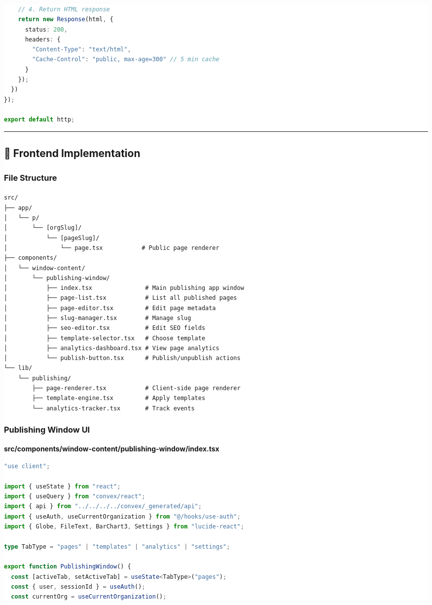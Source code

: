 ```typescript
    // 4. Return HTML response
    return new Response(html, {
      status: 200,
      headers: {
        "Content-Type": "text/html",
        "Cache-Control": "public, max-age=300" // 5 min cache
      }
    });
  })
});

export default http;
```

---

## 🎨 Frontend Implementation

### File Structure

```
src/
├── app/
│   └── p/
│       └── [orgSlug]/
│           └── [pageSlug]/
│               └── page.tsx           # Public page renderer
├── components/
│   └── window-content/
│       └── publishing-window/
│           ├── index.tsx               # Main publishing app window
│           ├── page-list.tsx           # List all published pages
│           ├── page-editor.tsx         # Edit page metadata
│           ├── slug-manager.tsx        # Manage slug
│           ├── seo-editor.tsx          # Edit SEO fields
│           ├── template-selector.tsx   # Choose template
│           ├── analytics-dashboard.tsx # View page analytics
│           └── publish-button.tsx      # Publish/unpublish actions
└── lib/
    └── publishing/
        ├── page-renderer.tsx           # Client-side page renderer
        ├── template-engine.tsx         # Apply templates
        └── analytics-tracker.tsx       # Track events
```

### Publishing Window UI

**src/components/window-content/publishing-window/index.tsx**

```typescript
"use client";

import { useState } from "react";
import { useQuery } from "convex/react";
import { api } from "../../../../convex/_generated/api";
import { useAuth, useCurrentOrganization } from "@/hooks/use-auth";
import { Globe, FileText, BarChart3, Settings } from "lucide-react";

type TabType = "pages" | "templates" | "analytics" | "settings";

export function PublishingWindow() {
  const [activeTab, setActiveTab] = useState<TabType>("pages");
  const { user, sessionId } = useAuth();
  const currentOrg = useCurrentOrganization();
```
